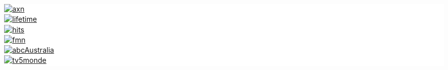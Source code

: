    <div class="tv-category-channel animate__animated animate__flip">
            <a title="axn" href="intent://cempedak-live-cdn.mncnow.id/live/eds/AXN/sa_dash_vmx/AXN.mpd|referer=https://visionplus.id&drmScheme=widevine&drmLicense=https://mrpw.ptmnc01.verspective.net/?deviceId=MzRjOGRhNmItM2ZmNi0zMGIwLWI1NTEtM2ViNjlhZmM2NWU0#Intent;scheme=https;type=video/*;package=com.genuine.leone;S.browser_fallback_url=market://details?id=com.genuine.leone.ad;S.title=EstoTV;end ">
                <img src="https://ui.dmpcdn.com/tvbox-web-cdn/imgs/channels/channel-axn-hd.webp" class="rounded-lg" width="100" height="75" alt="axn">
            </a>
        </div>

   <div class="tv-category-channel animate__animated animate__flip">
            <a title="lifetime" href="intent://cempedak-live-cdn.mncnow.id/live/eds/Lifetime/sa_dash_vmx/Lifetime.mpd|referer=https://visionplus.id&drmScheme=widevine&drmLicense=https://mrpw.ptmnc01.verspective.net/?deviceId=MzRjOGRhNmItM2ZmNi0zMGIwLWI1NTEtM2ViNjlhZmM2NWU0#Intent;scheme=https;type=video/*;package=com.genuine.leone;S.browser_fallback_url=market://details?id=com.genuine.leone.ad;S.title=EstoTV;end">
                <img src="https://ui.dmpcdn.com/tvbox-web-cdn/imgs/channels/channel-lifetime.webp" class="rounded-lg" width="100" height="75" alt="lifetime">
            </a>
        </div> 



   <div class="tv-category-channel animate__animated animate__flip">
            <a title="hits" href="intent://cempedak-live-cdn.mncnow.id/live/eds/HITS/sa_dash_vmx/HITS.mpd|referer=https://visionplus.id&drmScheme=widevine&drmLicense=https://mrpw.ptmnc01.verspective.net/?deviceId=MGRhNmU1M2UtNGE3Ni0zZGRkLWJhMmQtYTFmMzE2YTRlMTY3#Intent;scheme=https;type=video/*;package=com.genuine.leone;S.browser_fallback_url=market://details?id=com.genuine.leone.ad;S.title=EstoTV;end">
                <img src="https://www.img02.xyz/assets/img/ch_logo/HITS.png" class="rounded-lg" width="100" height="75" alt="hits">
            </a>
        </div> 


   <div class="tv-category-channel animate__animated animate__flip">
            <a title="fmn" href="intent://cempedak-live-cdn.mncnow.id/live/eds/FMN/sa_dash_vmx/FMN.mpd|referer=https://visionplus.id&drmScheme=widevine&drmLicense=https://mrpw.ptmnc01.verspective.net/?deviceId=MzRjOGRhNmItM2ZmNi0zMGIwLWI1NTEtM2ViNjlhZmM2NWU0#Intent;scheme=https;type=video/*;package=com.genuine.leone;S.browser_fallback_url=market://details?id=com.genuine.leone.ad;S.title=EstoTV;end">
                <img src="https://www.mncvision.id/userfiles/image/channel/150x150fmn.jpg" class="rounded-lg" width="100" height="75" alt="fmn">
            </a>
        </div> 


   <div class="tv-category-channel animate__animated animate__flip">
            <a title="abcAustralia" href="intent://cempedak-live-cdn.mncnow.id/live/eds/AustraliaPlus/sa_dash_vmx/AustraliaPlus.mpd|referer=https://visionplus.id&drmScheme=widevine&drmLicense=https://mrpw.ptmnc01.verspective.net/?deviceId=MzRjOGRhNmItM2ZmNi0zMGIwLWI1NTEtM2ViNjlhZmM2NWU0#Intent;scheme=https;type=video/*;package=com.genuine.leone;S.browser_fallback_url=market://details?id=com.genuine.leone.ad;S.title=EstoTV;end">
                <img src="https://encrypted-tbn0.gstatic.com/images?q=tbn:ANd9GcTCh5iFwx77mog2UWkpNxyNthG8R59-HgNWOQ&usqp=CAU" class="rounded-lg" width="100" height="75" alt="abcAustralia">
            </a>
        </div>

   <div class="tv-category-channel animate__animated animate__flip">
            <a title="tv5monde" href="intent://cempedak-live-cdn.mncnow.id/live/eds/TV5/sa_dash_vmx/TV5.mpd|referer=https://visionplus.id&drmScheme=widevine&drmLicense=https://mrpw.ptmnc01.verspective.net/?deviceId=MzRjOGRhNmItM2ZmNi0zMGIwLWI1NTEtM2ViNjlhZmM2NWU0#Intent;scheme=https;type=video/*;package=com.genuine.leone;S.browser_fallback_url=market://details?id=com.genuine.leone.ad;S.title=EstoTV;end ">
                <img src="https://ui.dmpcdn.com/tvbox-web-cdn/imgs/channels/channel-tv5monde.webp" class="rounded-lg" width="100" height="75" alt="tv5monde">
            </a>
        </div>  

